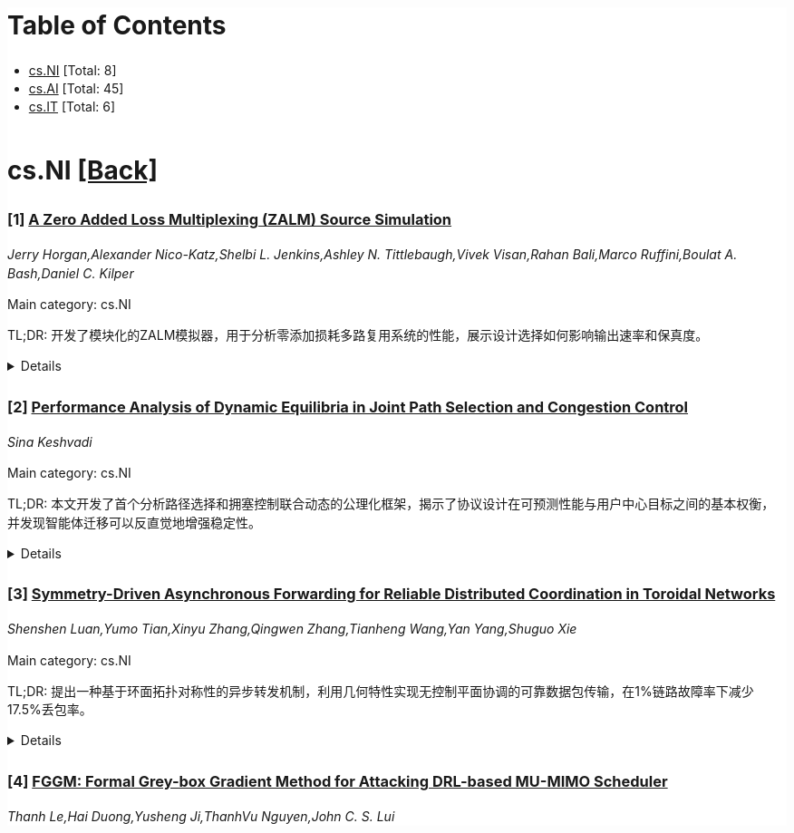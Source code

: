 <div id=toc></div>

# Table of Contents

- [cs.NI](#cs.NI) [Total: 8]
- [cs.AI](#cs.AI) [Total: 45]
- [cs.IT](#cs.IT) [Total: 6]


<div id='cs.NI'></div>

# cs.NI [[Back]](#toc)

### [1] [A Zero Added Loss Multiplexing (ZALM) Source Simulation](https://arxiv.org/abs/2510.26009)
*Jerry Horgan,Alexander Nico-Katz,Shelbi L. Jenkins,Ashley N. Tittlebaugh,Vivek Visan,Rahan Bali,Marco Ruffini,Boulat A. Bash,Daniel C. Kilper*

Main category: cs.NI

TL;DR: 开发了模块化的ZALM模拟器，用于分析零添加损耗多路复用系统的性能，展示设计选择如何影响输出速率和保真度。


<details><summary>Details</summary></details>


### [2] [Performance Analysis of Dynamic Equilibria in Joint Path Selection and Congestion Control](https://arxiv.org/abs/2510.26060)
*Sina Keshvadi*

Main category: cs.NI

TL;DR: 本文开发了首个分析路径选择和拥塞控制联合动态的公理化框架，揭示了协议设计在可预测性能与用户中心目标之间的基本权衡，并发现智能体迁移可以反直觉地增强稳定性。


<details><summary>Details</summary></details>


### [3] [Symmetry-Driven Asynchronous Forwarding for Reliable Distributed Coordination in Toroidal Networks](https://arxiv.org/abs/2510.26071)
*Shenshen Luan,Yumo Tian,Xinyu Zhang,Qingwen Zhang,Tianheng Wang,Yan Yang,Shuguo Xie*

Main category: cs.NI

TL;DR: 提出一种基于环面拓扑对称性的异步转发机制，利用几何特性实现无控制平面协调的可靠数据包传输，在1%链路故障率下减少17.5%丢包率。


<details><summary>Details</summary></details>


### [4] [FGGM: Formal Grey-box Gradient Method for Attacking DRL-based MU-MIMO Scheduler](https://arxiv.org/abs/2510.26075)
*Thanh Le,Hai Duong,Yusheng Ji,ThanhVu Nguyen,John C. S. Lui*
